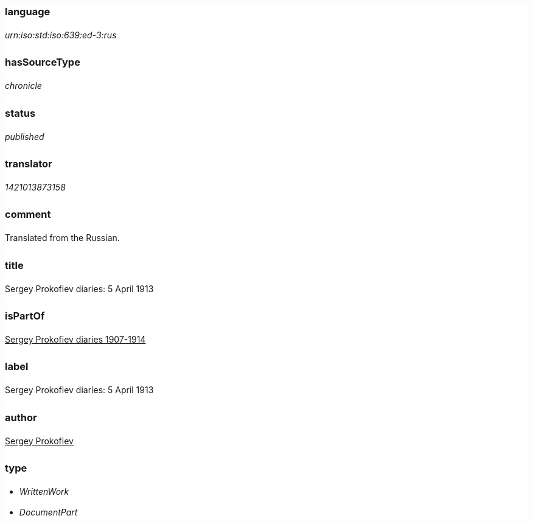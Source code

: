 ### language


*urn:iso:std:iso:639:ed-3:rus*

### hasSourceType


*chronicle*

### status


*published*

### translator


*1421013873158*

### comment


Translated from the Russian.

### title


Sergey Prokofiev diaries: 5 April 1913

### isPartOf


[Sergey Prokofiev diaries 1907-1914](#Sergey-Prokofiev-diaries-1907-1914)

### label


Sergey Prokofiev diaries: 5 April 1913

### author


[Sergey Prokofiev](#Sergey-Prokofiev)

### type

 - *WrittenWork*

 - *DocumentPart*